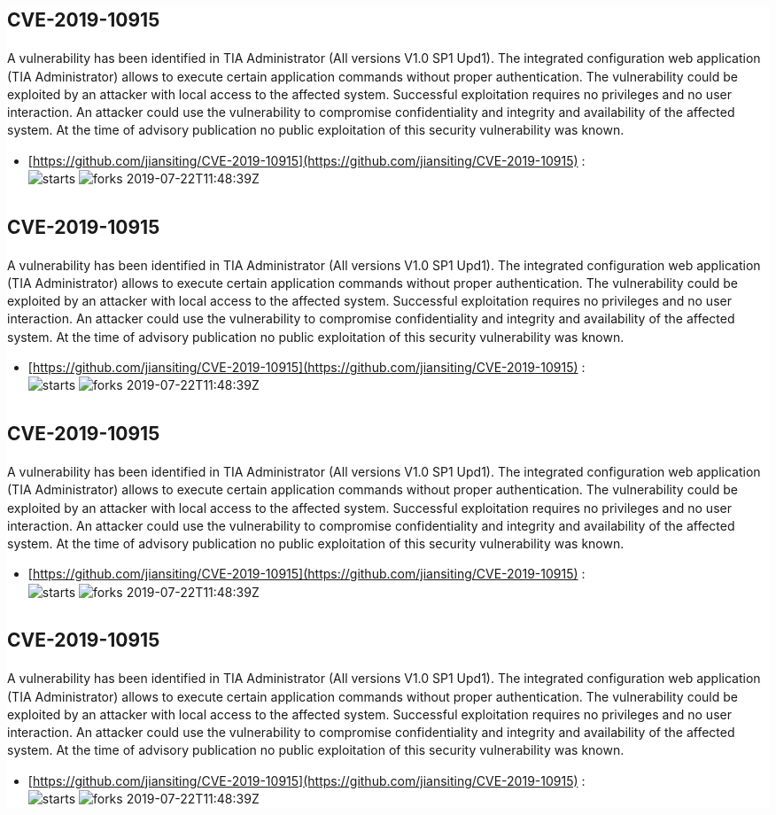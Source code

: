 ## CVE-2019-10915
 A vulnerability has been identified in TIA Administrator (All versions  V1.0 SP1 Upd1). The integrated configuration web application (TIA Administrator) allows to execute certain application commands without proper authentication. The vulnerability could be exploited by an attacker with local access to the affected system. Successful exploitation requires no privileges and no user interaction. An attacker could use the vulnerability to compromise confidentiality and integrity and availability of the affected system. At the time of advisory publication no public exploitation of this security vulnerability was known.

- [https://github.com/jiansiting/CVE-2019-10915](https://github.com/jiansiting/CVE-2019-10915) :  
![starts](https://img.shields.io/github/stars/jiansiting/CVE-2019-10915.svg) 
![forks](https://img.shields.io/github/forks/jiansiting/CVE-2019-10915.svg) 
2019-07-22T11:48:39Z

## CVE-2019-10915
 A vulnerability has been identified in TIA Administrator (All versions  V1.0 SP1 Upd1). The integrated configuration web application (TIA Administrator) allows to execute certain application commands without proper authentication. The vulnerability could be exploited by an attacker with local access to the affected system. Successful exploitation requires no privileges and no user interaction. An attacker could use the vulnerability to compromise confidentiality and integrity and availability of the affected system. At the time of advisory publication no public exploitation of this security vulnerability was known.

- [https://github.com/jiansiting/CVE-2019-10915](https://github.com/jiansiting/CVE-2019-10915) :  
![starts](https://img.shields.io/github/stars/jiansiting/CVE-2019-10915.svg) 
![forks](https://img.shields.io/github/forks/jiansiting/CVE-2019-10915.svg) 
2019-07-22T11:48:39Z

## CVE-2019-10915
 A vulnerability has been identified in TIA Administrator (All versions  V1.0 SP1 Upd1). The integrated configuration web application (TIA Administrator) allows to execute certain application commands without proper authentication. The vulnerability could be exploited by an attacker with local access to the affected system. Successful exploitation requires no privileges and no user interaction. An attacker could use the vulnerability to compromise confidentiality and integrity and availability of the affected system. At the time of advisory publication no public exploitation of this security vulnerability was known.

- [https://github.com/jiansiting/CVE-2019-10915](https://github.com/jiansiting/CVE-2019-10915) :  
![starts](https://img.shields.io/github/stars/jiansiting/CVE-2019-10915.svg) 
![forks](https://img.shields.io/github/forks/jiansiting/CVE-2019-10915.svg) 
2019-07-22T11:48:39Z

## CVE-2019-10915
 A vulnerability has been identified in TIA Administrator (All versions  V1.0 SP1 Upd1). The integrated configuration web application (TIA Administrator) allows to execute certain application commands without proper authentication. The vulnerability could be exploited by an attacker with local access to the affected system. Successful exploitation requires no privileges and no user interaction. An attacker could use the vulnerability to compromise confidentiality and integrity and availability of the affected system. At the time of advisory publication no public exploitation of this security vulnerability was known.

- [https://github.com/jiansiting/CVE-2019-10915](https://github.com/jiansiting/CVE-2019-10915) :  
![starts](https://img.shields.io/github/stars/jiansiting/CVE-2019-10915.svg) 
![forks](https://img.shields.io/github/forks/jiansiting/CVE-2019-10915.svg) 
2019-07-22T11:48:39Z

